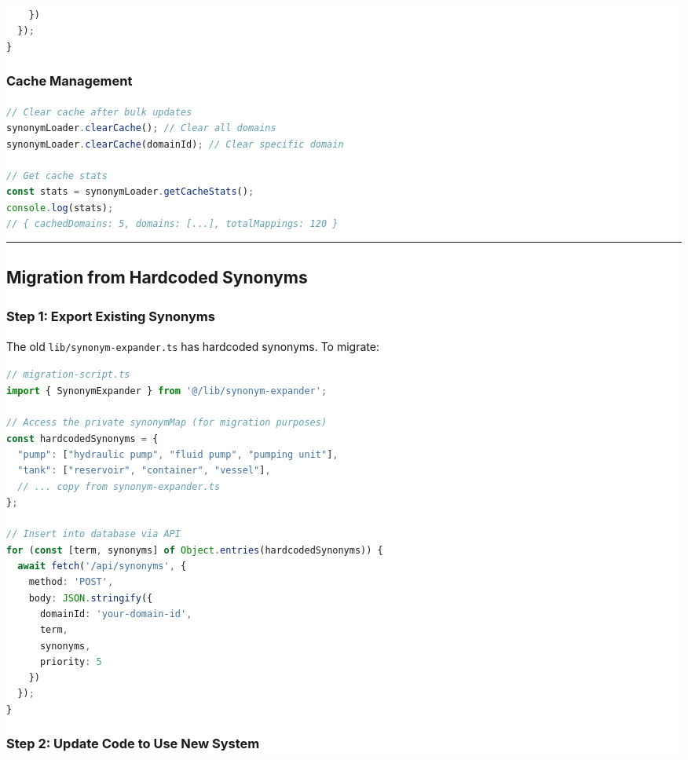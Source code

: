 ```typescript
    })
  });
}
```

### Cache Management

```typescript
// Clear cache after bulk updates
synonymLoader.clearCache(); // Clear all domains
synonymLoader.clearCache(domainId); // Clear specific domain

// Get cache stats
const stats = synonymLoader.getCacheStats();
console.log(stats);
// { cachedDomains: 5, domains: [...], totalMappings: 120 }
```

---

## Migration from Hardcoded Synonyms

### Step 1: Export Existing Synonyms

The old `lib/synonym-expander.ts` has hardcoded synonyms. To migrate:

```typescript
// migration-script.ts
import { SynonymExpander } from '@/lib/synonym-expander';

// Access the private synonymMap (for migration purposes)
const hardcodedSynonyms = {
  "pump": ["hydraulic pump", "fluid pump", "pumping unit"],
  "tank": ["reservoir", "container", "vessel"],
  // ... copy from synonym-expander.ts
};

// Insert into database via API
for (const [term, synonyms] of Object.entries(hardcodedSynonyms)) {
  await fetch('/api/synonyms', {
    method: 'POST',
    body: JSON.stringify({
      domainId: 'your-domain-id',
      term,
      synonyms,
      priority: 5
    })
  });
}
```

### Step 2: Update Code to Use New System
